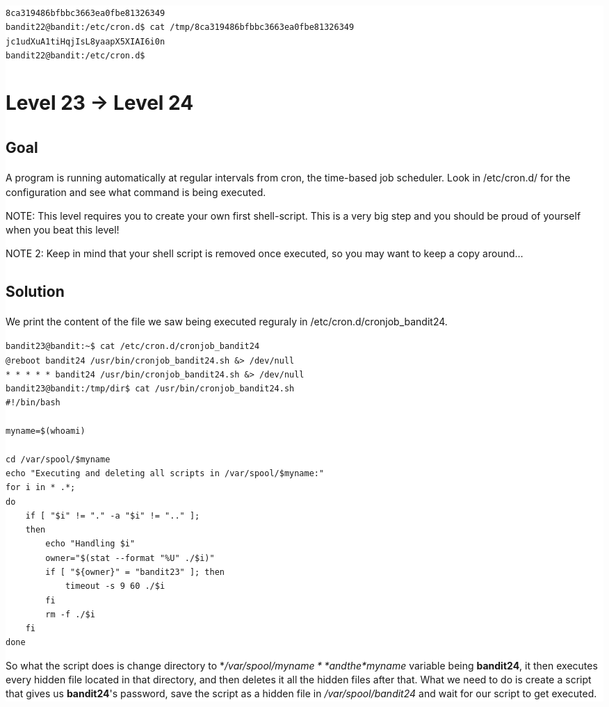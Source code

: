 ```terminal
8ca319486bfbbc3663ea0fbe81326349
bandit22@bandit:/etc/cron.d$ cat /tmp/8ca319486bfbbc3663ea0fbe81326349
jc1udXuA1tiHqjIsL8yaapX5XIAI6i0n
bandit22@bandit:/etc/cron.d$
```

# **Level 23 -> Level 24**

## Goal

A program is running automatically at regular intervals from cron, the time-based job scheduler. Look in /etc/cron.d/ for the configuration and see what command is being executed.

NOTE: This level requires you to create your own first shell-script. This is a very big step and you should be proud of yourself when you beat this level!

NOTE 2: Keep in mind that your shell script is removed once executed, so you may want to keep a copy around…

## Solution

We print the content of the file we saw being executed reguraly in /etc/cron.d/cronjob_bandit24.

```terminal
bandit23@bandit:~$ cat /etc/cron.d/cronjob_bandit24
@reboot bandit24 /usr/bin/cronjob_bandit24.sh &> /dev/null
* * * * * bandit24 /usr/bin/cronjob_bandit24.sh &> /dev/null
bandit23@bandit:/tmp/dir$ cat /usr/bin/cronjob_bandit24.sh
#!/bin/bash

myname=$(whoami)

cd /var/spool/$myname
echo "Executing and deleting all scripts in /var/spool/$myname:"
for i in * .*;
do
    if [ "$i" != "." -a "$i" != ".." ];
    then
        echo "Handling $i"
        owner="$(stat --format "%U" ./$i)"
        if [ "${owner}" = "bandit23" ]; then
            timeout -s 9 60 ./$i
        fi
        rm -f ./$i
    fi
done
```

So what the script does is change directory to **/var/spool/$myname** and the *$myname* variable being **bandit24**, it then executes every hidden file located in that directory, and then deletes it all the hidden files after that.
What we need to do is create a script that gives us **bandit24**'s password, save the script as a hidden file in */var/spool/bandit24* and wait for our script to get executed.
